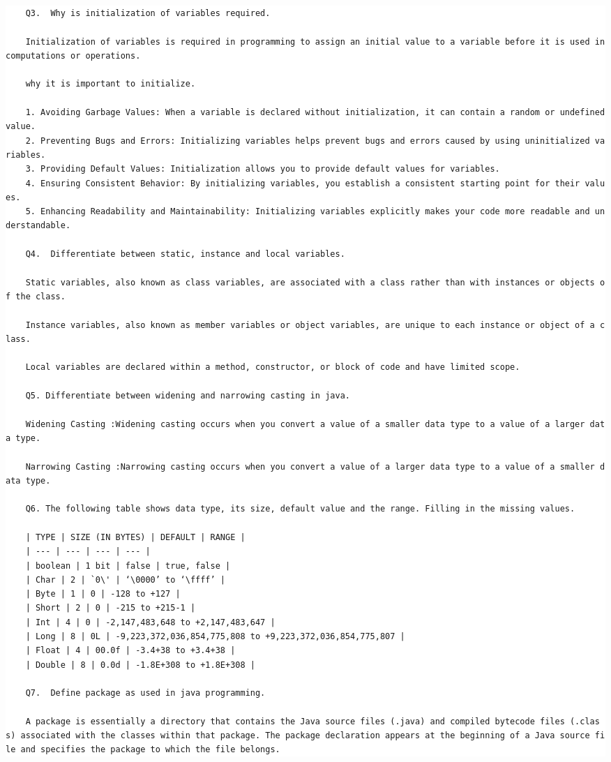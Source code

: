         Q3.  Why is initialization of variables required.
        
        Initialization of variables is required in programming to assign an initial value to a variable before it is used in computations or operations.
        
        why it is important to initialize.
        
        1. Avoiding Garbage Values: When a variable is declared without initialization, it can contain a random or undefined value. 
        2. Preventing Bugs and Errors: Initializing variables helps prevent bugs and errors caused by using uninitialized variables. 
        3. Providing Default Values: Initialization allows you to provide default values for variables. 
        4. Ensuring Consistent Behavior: By initializing variables, you establish a consistent starting point for their values. 
        5. Enhancing Readability and Maintainability: Initializing variables explicitly makes your code more readable and understandable. 
        
        Q4.  Differentiate between static, instance and local variables.
        
        Static variables, also known as class variables, are associated with a class rather than with instances or objects of the class.
        
        Instance variables, also known as member variables or object variables, are unique to each instance or object of a class.
        
        Local variables are declared within a method, constructor, or block of code and have limited scope.
        
        Q5.	Differentiate between widening and narrowing casting in java.
        
        Widening Casting :Widening casting occurs when you convert a value of a smaller data type to a value of a larger data type.
        
        Narrowing Casting :Narrowing casting occurs when you convert a value of a larger data type to a value of a smaller data type.
        
        Q6. The following table shows data type, its size, default value and the range. Filling in the missing values.
        
        | TYPE | SIZE (IN BYTES) | DEFAULT | RANGE |
        | --- | --- | --- | --- |
        | boolean | 1 bit | false | true, false |
        | Char | 2 | `0\' | ‘\0000’ to ‘\ffff’ |
        | Byte | 1 | 0 | -128 to +127 |
        | Short | 2 | 0 | -215 to +215-1 |
        | Int | 4 | 0 | -2,147,483,648 to +2,147,483,647 |
        | Long | 8 | 0L | -9,223,372,036,854,775,808 to +9,223,372,036,854,775,807 |
        | Float | 4 | 00.0f | -3.4+38 to +3.4+38 |
        | Double | 8 | 0.0d | -1.8E+308 to +1.8E+308 |
        
        Q7.  Define package as used in java programming.
        
        A package is essentially a directory that contains the Java source files (.java) and compiled bytecode files (.class) associated with the classes within that package. The package declaration appears at the beginning of a Java source file and specifies the package to which the file belongs.
        